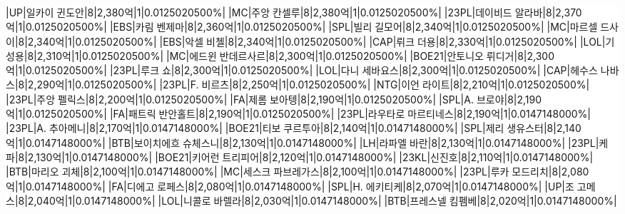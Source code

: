 |UP|일카이 귄도안|8|2,380억|1|0.0125020500%|
|MC|주앙 칸셀루|8|2,380억|1|0.0125020500%|
|23PL|데이비드 알라바|8|2,370억|1|0.0125020500%|
|EBS|카림 벤제마|8|2,360억|1|0.0125020500%|
|SPL|빌리 길모어|8|2,340억|1|0.0125020500%|
|MC|마르셀 드사이|8|2,340억|1|0.0125020500%|
|EBS|악셀 비첼|8|2,340억|1|0.0125020500%|
|CAP|뤼크 더용|8|2,330억|1|0.0125020500%|
|LOL|기성용|8|2,310억|1|0.0125020500%|
|MC|에드윈 반데르사르|8|2,300억|1|0.0125020500%|
|BOE21|안토니오 뤼디거|8|2,300억|1|0.0125020500%|
|23PL|루크 쇼|8|2,300억|1|0.0125020500%|
|LOL|다니 세바요스|8|2,300억|1|0.0125020500%|
|CAP|헤수스 나바스|8|2,290억|1|0.0125020500%|
|23PL|F. 비르츠|8|2,250억|1|0.0125020500%|
|NTG|이언 라이트|8|2,210억|1|0.0125020500%|
|23PL|주앙 펠릭스|8|2,200억|1|0.0125020500%|
|FA|제롬 보아텡|8|2,190억|1|0.0125020500%|
|SPL|A. 브로야|8|2,190억|1|0.0125020500%|
|FA|패트릭 반안홀트|8|2,190억|1|0.0125020500%|
|23PL|라우타로 마르티네스|8|2,190억|1|0.0147148000%|
|23PL|A. 추아메니|8|2,170억|1|0.0147148000%|
|BOE21|티보 쿠르투아|8|2,140억|1|0.0147148000%|
|SPL|제리 생유스터|8|2,140억|1|0.0147148000%|
|BTB|보이치에흐 슈체스니|8|2,130억|1|0.0147148000%|
|LH|라파엘 바란|8|2,130억|1|0.0147148000%|
|23PL|케파|8|2,130억|1|0.0147148000%|
|BOE21|키어런 트리피어|8|2,120억|1|0.0147148000%|
|23KL|신진호|8|2,110억|1|0.0147148000%|
|BTB|마리오 괴체|8|2,100억|1|0.0147148000%|
|MC|세스크 파브레가스|8|2,100억|1|0.0147148000%|
|23PL|루카 모드리치|8|2,080억|1|0.0147148000%|
|FA|디에고 로페스|8|2,080억|1|0.0147148000%|
|SPL|H. 에키티케|8|2,070억|1|0.0147148000%|
|UP|조 고메스|8|2,040억|1|0.0147148000%|
|LOL|니콜로 바렐라|8|2,030억|1|0.0147148000%|
|BTB|프레스넬 킴펨베|8|2,020억|1|0.0147148000%|